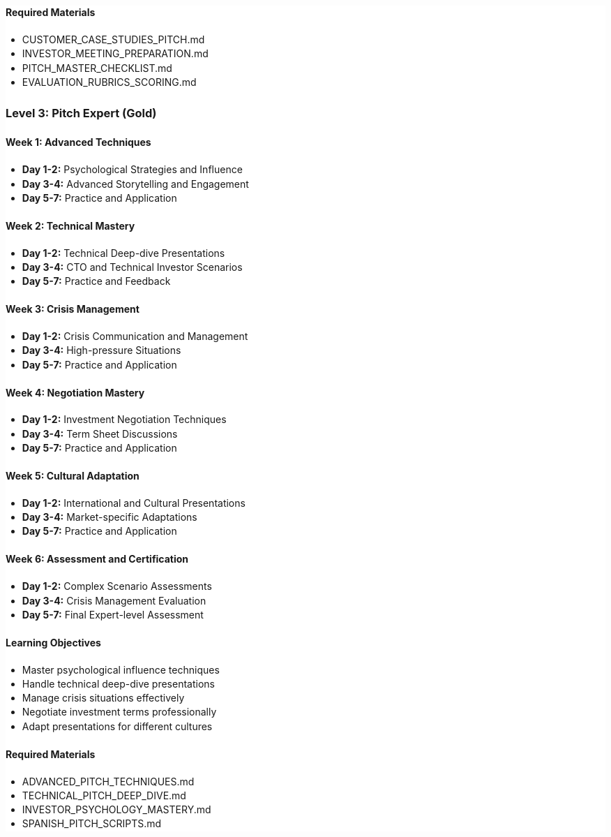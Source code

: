 #### **Required Materials**
- CUSTOMER_CASE_STUDIES_PITCH.md
- INVESTOR_MEETING_PREPARATION.md
- PITCH_MASTER_CHECKLIST.md
- EVALUATION_RUBRICS_SCORING.md

### **Level 3: Pitch Expert (Gold)**

#### **Week 1: Advanced Techniques**
- **Day 1-2:** Psychological Strategies and Influence
- **Day 3-4:** Advanced Storytelling and Engagement
- **Day 5-7:** Practice and Application

#### **Week 2: Technical Mastery**
- **Day 1-2:** Technical Deep-dive Presentations
- **Day 3-4:** CTO and Technical Investor Scenarios
- **Day 5-7:** Practice and Feedback

#### **Week 3: Crisis Management**
- **Day 1-2:** Crisis Communication and Management
- **Day 3-4:** High-pressure Situations
- **Day 5-7:** Practice and Application

#### **Week 4: Negotiation Mastery**
- **Day 1-2:** Investment Negotiation Techniques
- **Day 3-4:** Term Sheet Discussions
- **Day 5-7:** Practice and Application

#### **Week 5: Cultural Adaptation**
- **Day 1-2:** International and Cultural Presentations
- **Day 3-4:** Market-specific Adaptations
- **Day 5-7:** Practice and Application

#### **Week 6: Assessment and Certification**
- **Day 1-2:** Complex Scenario Assessments
- **Day 3-4:** Crisis Management Evaluation
- **Day 5-7:** Final Expert-level Assessment

#### **Learning Objectives**
- Master psychological influence techniques
- Handle technical deep-dive presentations
- Manage crisis situations effectively
- Negotiate investment terms professionally
- Adapt presentations for different cultures

#### **Required Materials**
- ADVANCED_PITCH_TECHNIQUES.md
- TECHNICAL_PITCH_DEEP_DIVE.md
- INVESTOR_PSYCHOLOGY_MASTERY.md
- SPANISH_PITCH_SCRIPTS.md

